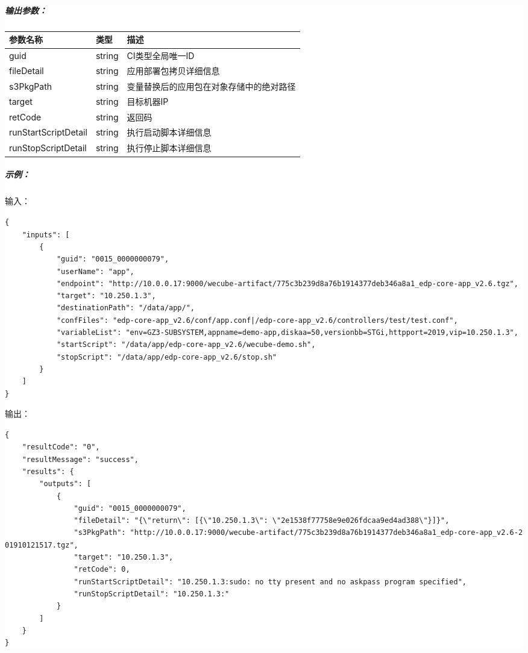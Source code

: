 ##### 输出参数：
参数名称|类型|描述
:--|:--|:--    
guid|string|CI类型全局唯一ID
fileDetail|string|应用部署包拷贝详细信息
s3PkgPath|string|变量替换后的应用包在对象存储中的绝对路径
target|string|目标机器IP
retCode|string|返回码
runStartScriptDetail|string|执行启动脚本详细信息
runStopScriptDetail|string|执行停止脚本详细信息

##### 示例：
输入：
```
{
    "inputs": [
        {
            "guid": "0015_0000000079",
            "userName": "app",
            "endpoint": "http://10.0.0.17:9000/wecube-artifact/775c3b239d8a76b1914377deb346a8a1_edp-core-app_v2.6.tgz",
            "target": "10.250.1.3",
            "destinationPath": "/data/app/",
            "confFiles": "edp-core-app_v2.6/conf/app.conf|/edp-core-app_v2.6/controllers/test/test.conf",
            "variableList": "env=GZ3-SUBSYSTEM,appname=demo-app,diskaa=50,versionbb=STGi,httpport=2019,vip=10.250.1.3",
            "startScript": "/data/app/edp-core-app_v2.6/wecube-demo.sh",
            "stopScript": "/data/app/edp-core-app_v2.6/stop.sh"
        }
    ]
}
```

输出：
```
{
    "resultCode": "0",
    "resultMessage": "success",
    "results": {
        "outputs": [
            {
                "guid": "0015_0000000079",
                "fileDetail": "{\"return\": [{\"10.250.1.3\": \"2e1538f77758e9e026fdcaa9ed4ad388\"}]}",
                "s3PkgPath": "http://10.0.0.17:9000/wecube-artifact/775c3b239d8a76b1914377deb346a8a1_edp-core-app_v2.6-201910121517.tgz",
                "target": "10.250.1.3",
                "retCode": 0,
                "runStartScriptDetail": "10.250.1.3:sudo: no tty present and no askpass program specified",
                "runStopScriptDetail": "10.250.1.3:"
            }
        ]
    }
}
```